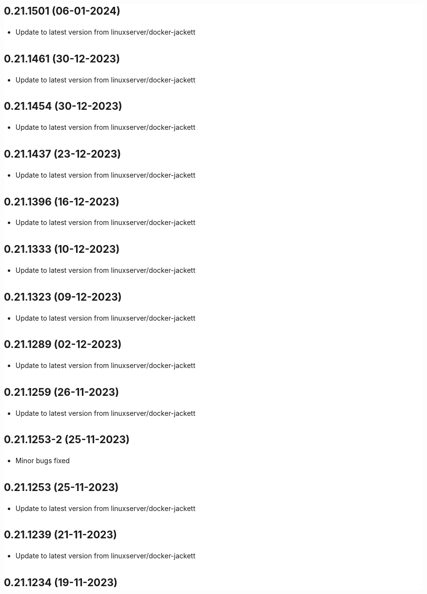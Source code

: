 ## 0.21.1501 (06-01-2024)

- Update to latest version from linuxserver/docker-jackett

## 0.21.1461 (30-12-2023)

- Update to latest version from linuxserver/docker-jackett

## 0.21.1454 (30-12-2023)

- Update to latest version from linuxserver/docker-jackett

## 0.21.1437 (23-12-2023)

- Update to latest version from linuxserver/docker-jackett

## 0.21.1396 (16-12-2023)

- Update to latest version from linuxserver/docker-jackett

## 0.21.1333 (10-12-2023)

- Update to latest version from linuxserver/docker-jackett

## 0.21.1323 (09-12-2023)

- Update to latest version from linuxserver/docker-jackett

## 0.21.1289 (02-12-2023)

- Update to latest version from linuxserver/docker-jackett

## 0.21.1259 (26-11-2023)

- Update to latest version from linuxserver/docker-jackett

## 0.21.1253-2 (25-11-2023)

- Minor bugs fixed

## 0.21.1253 (25-11-2023)

- Update to latest version from linuxserver/docker-jackett

## 0.21.1239 (21-11-2023)

- Update to latest version from linuxserver/docker-jackett

## 0.21.1234 (19-11-2023)
